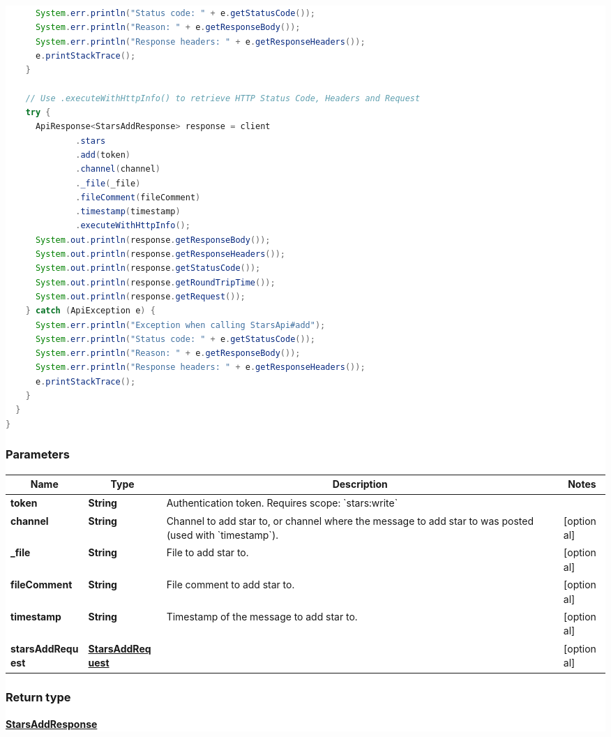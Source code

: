 ```java
      System.err.println("Status code: " + e.getStatusCode());
      System.err.println("Reason: " + e.getResponseBody());
      System.err.println("Response headers: " + e.getResponseHeaders());
      e.printStackTrace();
    }

    // Use .executeWithHttpInfo() to retrieve HTTP Status Code, Headers and Request
    try {
      ApiResponse<StarsAddResponse> response = client
              .stars
              .add(token)
              .channel(channel)
              ._file(_file)
              .fileComment(fileComment)
              .timestamp(timestamp)
              .executeWithHttpInfo();
      System.out.println(response.getResponseBody());
      System.out.println(response.getResponseHeaders());
      System.out.println(response.getStatusCode());
      System.out.println(response.getRoundTripTime());
      System.out.println(response.getRequest());
    } catch (ApiException e) {
      System.err.println("Exception when calling StarsApi#add");
      System.err.println("Status code: " + e.getStatusCode());
      System.err.println("Reason: " + e.getResponseBody());
      System.err.println("Response headers: " + e.getResponseHeaders());
      e.printStackTrace();
    }
  }
}

```

### Parameters

| Name | Type | Description  | Notes |
|------------- | ------------- | ------------- | -------------|
| **token** | **String**| Authentication token. Requires scope: &#x60;stars:write&#x60; | |
| **channel** | **String**| Channel to add star to, or channel where the message to add star to was posted (used with &#x60;timestamp&#x60;). | [optional] |
| **_file** | **String**| File to add star to. | [optional] |
| **fileComment** | **String**| File comment to add star to. | [optional] |
| **timestamp** | **String**| Timestamp of the message to add star to. | [optional] |
| **starsAddRequest** | [**StarsAddRequest**](StarsAddRequest.md)|  | [optional] |

### Return type

[**StarsAddResponse**](StarsAddResponse.md)
